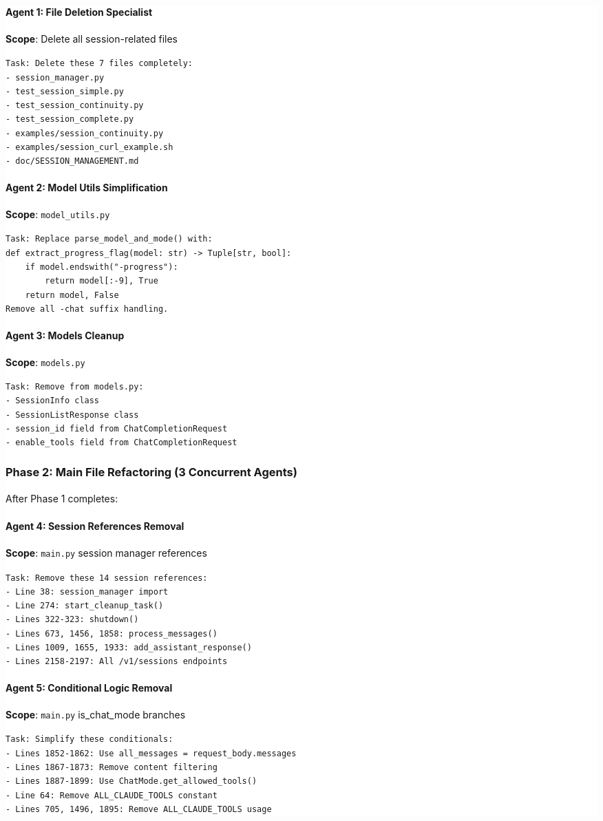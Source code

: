 #### Agent 1: File Deletion Specialist
**Scope**: Delete all session-related files
```
Task: Delete these 7 files completely:
- session_manager.py
- test_session_simple.py  
- test_session_continuity.py
- test_session_complete.py
- examples/session_continuity.py
- examples/session_curl_example.sh
- doc/SESSION_MANAGEMENT.md
```

#### Agent 2: Model Utils Simplification
**Scope**: `model_utils.py`
```
Task: Replace parse_model_and_mode() with:
def extract_progress_flag(model: str) -> Tuple[str, bool]:
    if model.endswith("-progress"):
        return model[:-9], True
    return model, False
Remove all -chat suffix handling.
```

#### Agent 3: Models Cleanup
**Scope**: `models.py`
```
Task: Remove from models.py:
- SessionInfo class
- SessionListResponse class  
- session_id field from ChatCompletionRequest
- enable_tools field from ChatCompletionRequest
```

### Phase 2: Main File Refactoring (3 Concurrent Agents)
After Phase 1 completes:

#### Agent 4: Session References Removal
**Scope**: `main.py` session manager references
```
Task: Remove these 14 session references:
- Line 38: session_manager import
- Line 274: start_cleanup_task()
- Lines 322-323: shutdown()
- Lines 673, 1456, 1858: process_messages()
- Lines 1009, 1655, 1933: add_assistant_response()
- Lines 2158-2197: All /v1/sessions endpoints
```

#### Agent 5: Conditional Logic Removal
**Scope**: `main.py` is_chat_mode branches
```
Task: Simplify these conditionals:
- Lines 1852-1862: Use all_messages = request_body.messages
- Lines 1867-1873: Remove content filtering
- Lines 1887-1899: Use ChatMode.get_allowed_tools()
- Line 64: Remove ALL_CLAUDE_TOOLS constant
- Lines 705, 1496, 1895: Remove ALL_CLAUDE_TOOLS usage
```
